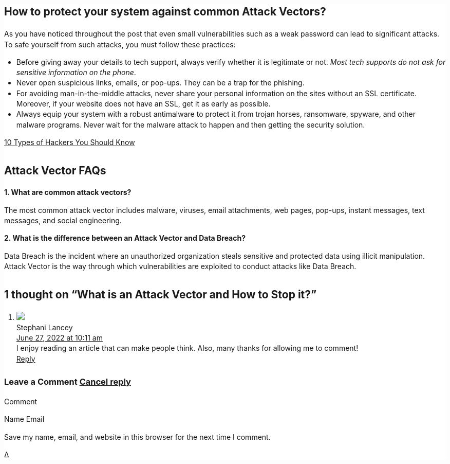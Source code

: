 ## How to protect your system against common Attack Vectors?

As you have noticed throughout the post that even small vulnerabilities such as a weak password can lead to significant attacks. To safe yourself from such attacks, you must follow these practices:

* Before giving away your details to tech support, always verify whether it is legitimate or not. _Most tech supports do not ask for sensitive information on the phone_.
* Never open suspicious links, emails, or pop-ups. They can be a trap for the phishing.
* For avoiding man-in-the-middle attacks, never share your personal information on the sites without an SSL certificate. Moreover, if your website does not have an SSL, get it as early as possible.
* Always equip your system with a robust antimalware to protect it from trojan horses, ransomware, spyware, and other malware programs. Never wait for the malware attack to happen and then getting the security solution.

[10 Types of Hackers You Should Know](https://tools.techidaily.com/malwarefox/products/)

## Attack Vector FAQs

**1\. What are common attack vectors?** 

The most common attack vector includes malware, viruses, email attachments, web pages, pop-ups, instant messages, text messages, and social engineering.

**2\. What is the difference between an Attack Vector and Data Breach?** 

Data Breach is the incident where an unauthorized organization steals sensitive and protected data using illicit manipulation. Attack Vector is the way through which vulnerabilities are exploited to conduct attacks like Data Breach.

## 1 thought on “What is an Attack Vector and How to Stop it?”

1. ![](https://secure.gravatar.com/avatar/61d7dc51de30310c984def742b7bdd66?s=50&d=mm&r=g)  
Stephani Lancey  
[June 27, 2022 at 10:11 am](https://tools.techidaily.com/malwarefox/products/)  
I enjoy reading an article that can make people think. Also, many thanks for allowing me to comment!  
[Reply](https://tools.techidaily.com/malwarefox/products/)

### Leave a Comment [Cancel reply](https://tools.techidaily.com/malwarefox/products/)

Comment

Name Email 

Save my name, email, and website in this browser for the next time I comment.

Δ

<ins class="adsbygoogle"
     style="display:block"
     data-ad-format="autorelaxed"
     data-ad-client="ca-pub-7571918770474297"
     data-ad-slot="1223367746"></ins>

